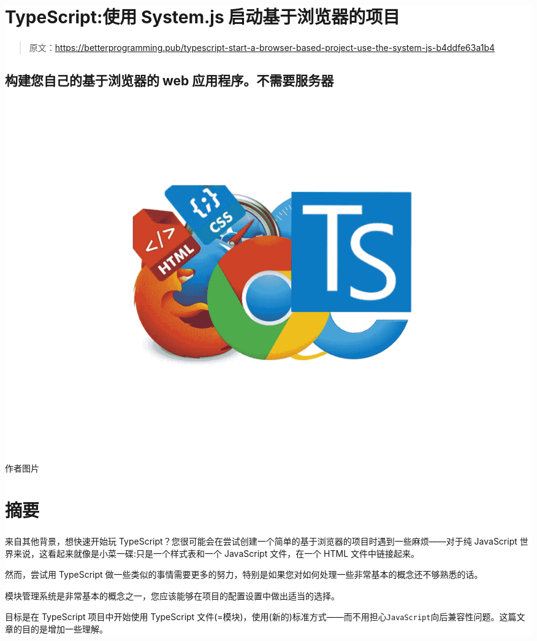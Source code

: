 # TypeScript:使用 System.js 启动基于浏览器的项目

> 原文：<https://betterprogramming.pub/typescript-start-a-browser-based-project-use-the-system-js-b4ddfe63a1b4>

## 构建您自己的基于浏览器的 web 应用程序。不需要服务器

![](img/d25945b8e61f50005bf690fb0462dda0.png)

作者图片

# 摘要

来自其他背景，想快速开始玩 TypeScript？您很可能会在尝试创建一个简单的基于浏览器的项目时遇到一些麻烦——对于纯 JavaScript 世界来说，这看起来就像是小菜一碟:只是一个样式表和一个 JavaScript 文件，在一个 HTML 文件中链接起来。

然而，尝试用 TypeScript 做一些类似的事情需要更多的努力，特别是如果您对如何处理一些非常基本的概念还不够熟悉的话。

模块管理系统是非常基本的概念之一，您应该能够在项目的配置设置中做出适当的选择。

目标是在 TypeScript 项目中开始使用 TypeScript 文件(=模块)，使用(新的)标准方式——而不用担心`JavaScript`向后兼容性问题。这篇文章的目的是增加一些理解。
